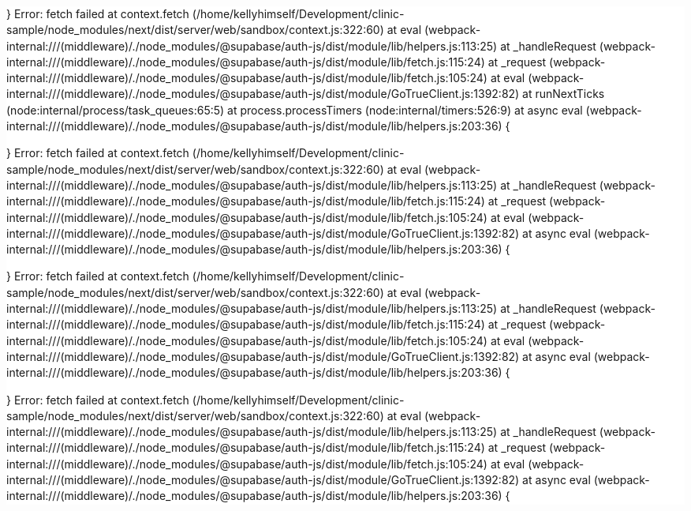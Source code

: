 }
Error: fetch failed
    at context.fetch (/home/kellyhimself/Development/clinic-sample/node_modules/next/dist/server/web/sandbox/context.js:322:60)
    at eval (webpack-internal:///(middleware)/./node_modules/@supabase/auth-js/dist/module/lib/helpers.js:113:25)
    at _handleRequest (webpack-internal:///(middleware)/./node_modules/@supabase/auth-js/dist/module/lib/fetch.js:115:24)
    at _request (webpack-internal:///(middleware)/./node_modules/@supabase/auth-js/dist/module/lib/fetch.js:105:24)
    at eval (webpack-internal:///(middleware)/./node_modules/@supabase/auth-js/dist/module/GoTrueClient.js:1392:82)
    at runNextTicks (node:internal/process/task_queues:65:5)
    at process.processTimers (node:internal/timers:526:9)
    at async eval (webpack-internal:///(middleware)/./node_modules/@supabase/auth-js/dist/module/lib/helpers.js:203:36) {
  
}
Error: fetch failed
    at context.fetch (/home/kellyhimself/Development/clinic-sample/node_modules/next/dist/server/web/sandbox/context.js:322:60)
    at eval (webpack-internal:///(middleware)/./node_modules/@supabase/auth-js/dist/module/lib/helpers.js:113:25)
    at _handleRequest (webpack-internal:///(middleware)/./node_modules/@supabase/auth-js/dist/module/lib/fetch.js:115:24)
    at _request (webpack-internal:///(middleware)/./node_modules/@supabase/auth-js/dist/module/lib/fetch.js:105:24)
    at eval (webpack-internal:///(middleware)/./node_modules/@supabase/auth-js/dist/module/GoTrueClient.js:1392:82)
    at async eval (webpack-internal:///(middleware)/./node_modules/@supabase/auth-js/dist/module/lib/helpers.js:203:36) {
  
}
Error: fetch failed
    at context.fetch (/home/kellyhimself/Development/clinic-sample/node_modules/next/dist/server/web/sandbox/context.js:322:60)
    at eval (webpack-internal:///(middleware)/./node_modules/@supabase/auth-js/dist/module/lib/helpers.js:113:25)
    at _handleRequest (webpack-internal:///(middleware)/./node_modules/@supabase/auth-js/dist/module/lib/fetch.js:115:24)
    at _request (webpack-internal:///(middleware)/./node_modules/@supabase/auth-js/dist/module/lib/fetch.js:105:24)
    at eval (webpack-internal:///(middleware)/./node_modules/@supabase/auth-js/dist/module/GoTrueClient.js:1392:82)
    at async eval (webpack-internal:///(middleware)/./node_modules/@supabase/auth-js/dist/module/lib/helpers.js:203:36) {
  
}
Error: fetch failed
    at context.fetch (/home/kellyhimself/Development/clinic-sample/node_modules/next/dist/server/web/sandbox/context.js:322:60)
    at eval (webpack-internal:///(middleware)/./node_modules/@supabase/auth-js/dist/module/lib/helpers.js:113:25)
    at _handleRequest (webpack-internal:///(middleware)/./node_modules/@supabase/auth-js/dist/module/lib/fetch.js:115:24)
    at _request (webpack-internal:///(middleware)/./node_modules/@supabase/auth-js/dist/module/lib/fetch.js:105:24)
    at eval (webpack-internal:///(middleware)/./node_modules/@supabase/auth-js/dist/module/GoTrueClient.js:1392:82)
    at async eval (webpack-internal:///(middleware)/./node_modules/@supabase/auth-js/dist/module/lib/helpers.js:203:36) {
  